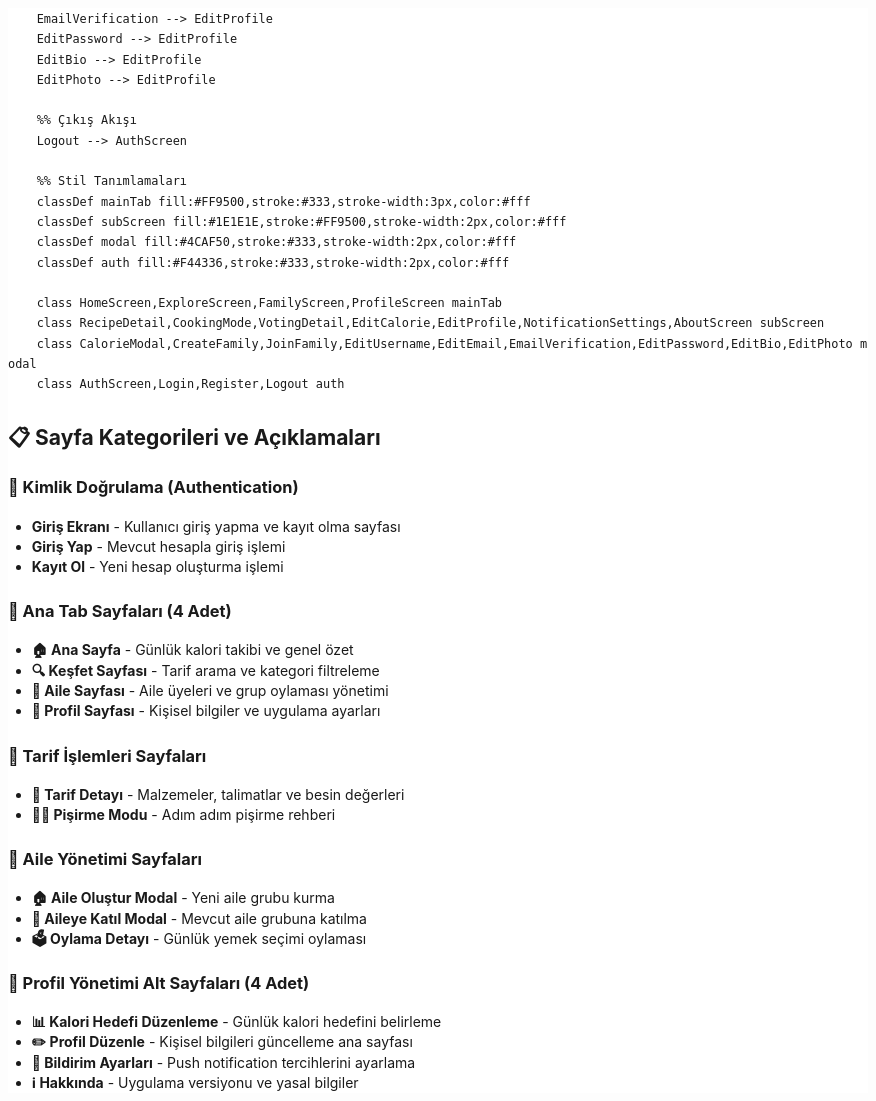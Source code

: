 ```mermaid
    EmailVerification --> EditProfile
    EditPassword --> EditProfile
    EditBio --> EditProfile
    EditPhoto --> EditProfile
    
    %% Çıkış Akışı
    Logout --> AuthScreen
    
    %% Stil Tanımlamaları
    classDef mainTab fill:#FF9500,stroke:#333,stroke-width:3px,color:#fff
    classDef subScreen fill:#1E1E1E,stroke:#FF9500,stroke-width:2px,color:#fff
    classDef modal fill:#4CAF50,stroke:#333,stroke-width:2px,color:#fff
    classDef auth fill:#F44336,stroke:#333,stroke-width:2px,color:#fff
    
    class HomeScreen,ExploreScreen,FamilyScreen,ProfileScreen mainTab
    class RecipeDetail,CookingMode,VotingDetail,EditCalorie,EditProfile,NotificationSettings,AboutScreen subScreen
    class CalorieModal,CreateFamily,JoinFamily,EditUsername,EditEmail,EmailVerification,EditPassword,EditBio,EditPhoto modal
    class AuthScreen,Login,Register,Logout auth
```

## 📋 **Sayfa Kategorileri ve Açıklamaları**

### **🔐 Kimlik Doğrulama (Authentication)**
- **Giriş Ekranı** - Kullanıcı giriş yapma ve kayıt olma sayfası
- **Giriş Yap** - Mevcut hesapla giriş işlemi
- **Kayıt Ol** - Yeni hesap oluşturma işlemi

### **📱 Ana Tab Sayfaları (4 Adet)**
- **🏠 Ana Sayfa** - Günlük kalori takibi ve genel özet
- **🔍 Keşfet Sayfası** - Tarif arama ve kategori filtreleme
- **👥 Aile Sayfası** - Aile üyeleri ve grup oylaması yönetimi
- **👤 Profil Sayfası** - Kişisel bilgiler ve uygulama ayarları

### **📖 Tarif İşlemleri Sayfaları**
- **📖 Tarif Detayı** - Malzemeler, talimatlar ve besin değerleri
- **👨‍🍳 Pişirme Modu** - Adım adım pişirme rehberi

### **👥 Aile Yönetimi Sayfaları**
- **🏠 Aile Oluştur Modal** - Yeni aile grubu kurma
- **👥 Aileye Katıl Modal** - Mevcut aile grubuna katılma
- **🗳️ Oylama Detayı** - Günlük yemek seçimi oylaması

### **👤 Profil Yönetimi Alt Sayfaları (4 Adet)**
- **📊 Kalori Hedefi Düzenleme** - Günlük kalori hedefini belirleme
- **✏️ Profil Düzenle** - Kişisel bilgileri güncelleme ana sayfası
- **🔔 Bildirim Ayarları** - Push notification tercihlerini ayarlama
- **ℹ️ Hakkında** - Uygulama versiyonu ve yasal bilgiler
